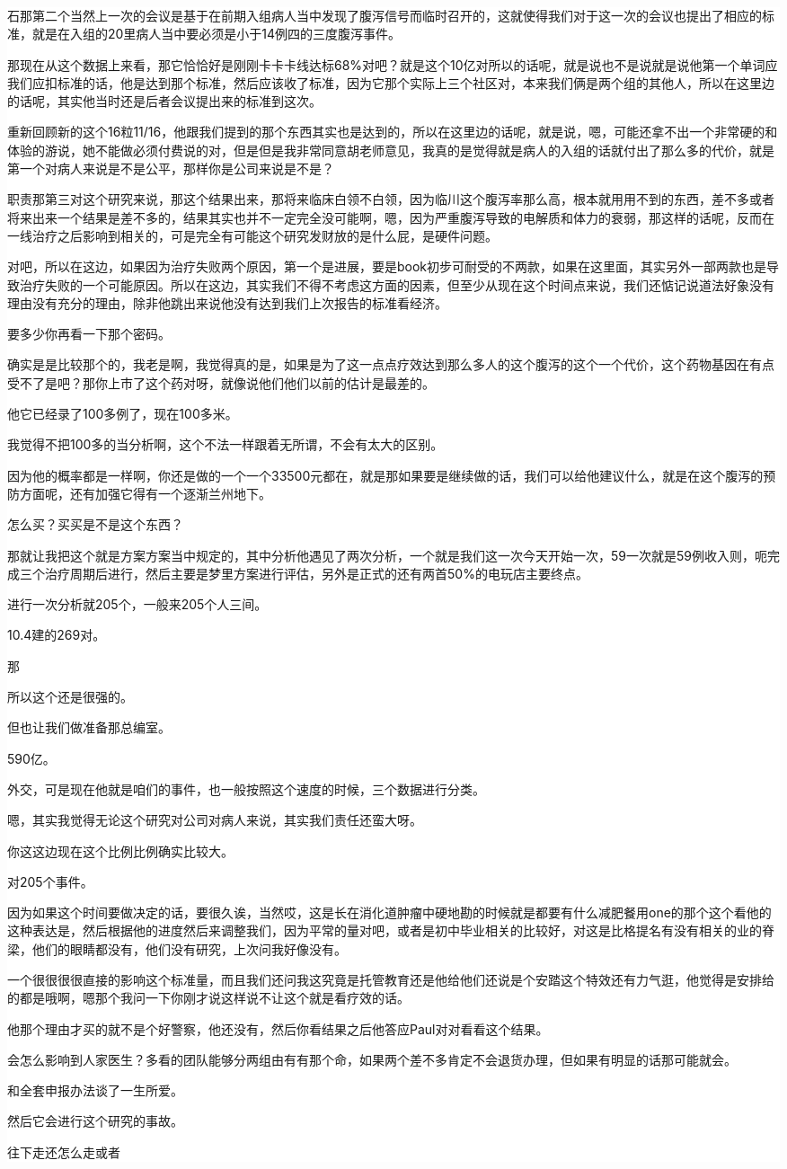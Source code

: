 石那第二个当然上一次的会议是基于在前期入组病人当中发现了腹泻信号而临时召开的，这就使得我们对于这一次的会议也提出了相应的标准，就是在入组的20里病人当中要必须是小于14例四的三度腹泻事件。

那现在从这个数据上来看，那它恰恰好是刚刚卡卡卡线达标68%对吧？就是这个10亿对所以的话呢，就是说也不是说就是说他第一个单词应我们应扣标准的话，他是达到那个标准，然后应该收了标准，因为它那个实际上三个社区对，本来我们俩是两个组的其他人，所以在这里边的话呢，其实他当时还是后者会议提出来的标准到这次。

重新回顾新的这个16粒11/16，他跟我们提到的那个东西其实也是达到的，所以在这里边的话呢，就是说，嗯，可能还拿不出一个非常硬的和体验的游说，她不能做必须付费说的对，但是但是我非常同意胡老师意见，我真的是觉得就是病人的入组的话就付出了那么多的代价，就是第一个对病人来说是不是公平，那样你是公司来说是不是？

职责那第三对这个研究来说，那这个结果出来，那将来临床白领不白领，因为临川这个腹泻率那么高，根本就用用不到的东西，差不多或者将来出来一个结果是差不多的，结果其实也并不一定完全没可能啊，嗯，因为严重腹泻导致的电解质和体力的衰弱，那这样的话呢，反而在一线治疗之后影响到相关的，可是完全有可能这个研究发财放的是什么屁，是硬件问题。

对吧，所以在这边，如果因为治疗失败两个原因，第一个是进展，要是book初步可耐受的不两款，如果在这里面，其实另外一部两款也是导致治疗失败的一个可能原因。所以在这边，其实我们不得不考虑这方面的因素，但至少从现在这个时间点来说，我们还惦记说道法好象没有理由没有充分的理由，除非他跳出来说他没有达到我们上次报告的标准看经济。

要多少你再看一下那个密码。

确实是是比较那个的，我老是啊，我觉得真的是，如果是为了这一点点疗效达到那么多人的这个腹泻的这个一个代价，这个药物基因在有点受不了是吧？那你上市了这个药对呀，就像说他们他们以前的估计是最差的。

他它已经录了100多例了，现在100多米。

我觉得不把100多的当分析啊，这个不法一样跟着无所谓，不会有太大的区别。

因为他的概率都是一样啊，你还是做的一个一个33500元都在，就是那如果要是继续做的话，我们可以给他建议什么，就是在这个腹泻的预防方面呢，还有加强它得有一个逐渐兰州地下。

怎么买？买买是不是这个东西？

那就让我把这个就是方案方案当中规定的，其中分析他遇见了两次分析，一个就是我们这一次今天开始一次，59一次就是59例收入则，呃完成三个治疗周期后进行，然后主要是梦里方案进行评估，另外是正式的还有两首50%的电玩店主要终点。

进行一次分析就205个，一般来205个人三间。

10.4建的269对。

那

所以这个还是很强的。

但也让我们做准备那总编室。

590亿。

外交，可是现在他就是咱们的事件，也一般按照这个速度的时候，三个数据进行分类。

嗯，其实我觉得无论这个研究对公司对病人来说，其实我们责任还蛮大呀。

你这这边现在这个比例比例确实比较大。

对205个事件。

因为如果这个时间要做决定的话，要很久诶，当然哎，这是长在消化道肿瘤中硬地勘的时候就是都要有什么减肥餐用one的那个这个看他的这种表达是，然后根据他的进度然后来调整我们，因为平常的量对吧，或者是初中毕业相关的比较好，对这是比格提名有没有相关的业的脊梁，他们的眼睛都没有，他们没有研究，上次问我好像没有。

一个很很很很直接的影响这个标准量，而且我们还问我这究竟是托管教育还是他给他们还说是个安踏这个特效还有力气逛，他觉得是安排给的都是哦啊，嗯那个我问一下你刚才说这样说不让这个就是看疗效的话。

他那个理由才买的就不是个好警察，他还没有，然后你看结果之后他答应Paul对对看看这个结果。

会怎么影响到人家医生？多看的团队能够分两组由有有那个命，如果两个差不多肯定不会退货办理，但如果有明显的话那可能就会。

和全套申报办法谈了一生所爱。

然后它会进行这个研究的事故。

往下走还怎么走或者
